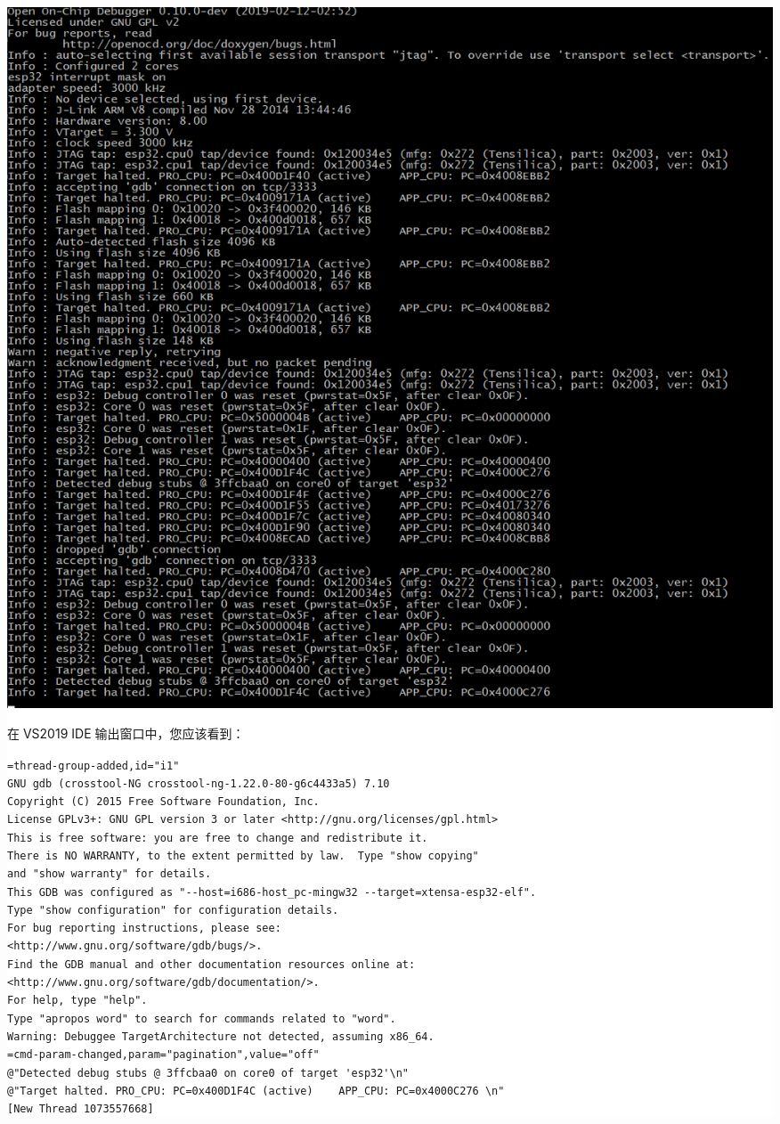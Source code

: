 ![OpenOCD 控制台](../../images/getting-started/OpenOCDConsole.png)

在 VS2019 IDE 输出窗口中，您应该看到：

```text
=thread-group-added,id="i1"
GNU gdb (crosstool-NG crosstool-ng-1.22.0-80-g6c4433a5) 7.10
Copyright (C) 2015 Free Software Foundation, Inc.
License GPLv3+: GNU GPL version 3 or later <http://gnu.org/licenses/gpl.html>
This is free software: you are free to change and redistribute it.
There is NO WARRANTY, to the extent permitted by law.  Type "show copying"
and "show warranty" for details.
This GDB was configured as "--host=i686-host_pc-mingw32 --target=xtensa-esp32-elf".
Type "show configuration" for configuration details.
For bug reporting instructions, please see:
<http://www.gnu.org/software/gdb/bugs/>.
Find the GDB manual and other documentation resources online at:
<http://www.gnu.org/software/gdb/documentation/>.
For help, type "help".
Type "apropos word" to search for commands related to "word".
Warning: Debuggee TargetArchitecture not detected, assuming x86_64.
=cmd-param-changed,param="pagination",value="off"
@"Detected debug stubs @ 3ffcbaa0 on core0 of target 'esp32'\n"
@"Target halted. PRO_CPU: PC=0x400D1F4C (active)    APP_CPU: PC=0x4000C276 \n"
[New Thread 1073557668]
```